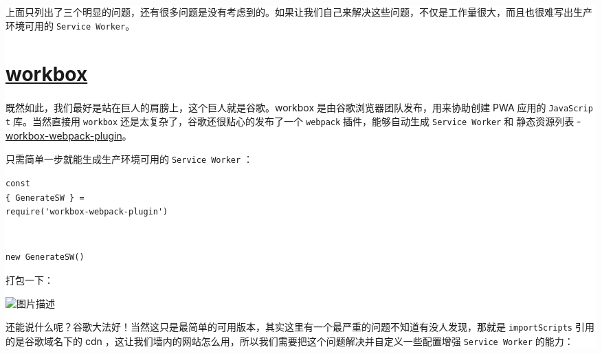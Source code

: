 <p>&#x4E0A;&#x9762;&#x53EA;&#x5217;&#x51FA;&#x4E86;&#x4E09;&#x4E2A;&#x660E;&#x663E;&#x7684;&#x95EE;&#x9898;&#xFF0C;&#x8FD8;&#x6709;&#x5F88;&#x591A;&#x95EE;&#x9898;&#x662F;&#x6CA1;&#x6709;&#x8003;&#x8651;&#x5230;&#x7684;&#x3002;&#x5982;&#x679C;&#x8BA9;&#x6211;&#x4EEC;&#x81EA;&#x5DF1;&#x6765;&#x89E3;&#x51B3;&#x8FD9;&#x4E9B;&#x95EE;&#x9898;&#xFF0C;&#x4E0D;&#x4EC5;&#x662F;&#x5DE5;&#x4F5C;&#x91CF;&#x5F88;&#x5927;&#xFF0C;&#x800C;&#x4E14;&#x4E5F;&#x5F88;&#x96BE;&#x5199;&#x51FA;&#x751F;&#x4EA7;&#x73AF;&#x5883;&#x53EF;&#x7528;&#x7684; <code>Service Worker</code>&#x3002;</p>
<h1 id="articleHeader6"><a href="https://developers.google.com/web/tools/workbox" rel="nofollow noreferrer" target="_blank">workbox</a></h1>
<p>&#x65E2;&#x7136;&#x5982;&#x6B64;&#xFF0C;&#x6211;&#x4EEC;&#x6700;&#x597D;&#x662F;&#x7AD9;&#x5728;&#x5DE8;&#x4EBA;&#x7684;&#x80A9;&#x8180;&#x4E0A;&#xFF0C;&#x8FD9;&#x4E2A;&#x5DE8;&#x4EBA;&#x5C31;&#x662F;&#x8C37;&#x6B4C;&#x3002;workbox &#x662F;&#x7531;&#x8C37;&#x6B4C;&#x6D4F;&#x89C8;&#x5668;&#x56E2;&#x961F;&#x53D1;&#x5E03;&#xFF0C;&#x7528;&#x6765;&#x534F;&#x52A9;&#x521B;&#x5EFA; PWA &#x5E94;&#x7528;&#x7684; <code>JavaScript</code> &#x5E93;&#x3002;&#x5F53;&#x7136;&#x76F4;&#x63A5;&#x7528; <code>workbox</code> &#x8FD8;&#x662F;&#x592A;&#x590D;&#x6742;&#x4E86;&#xFF0C;&#x8C37;&#x6B4C;&#x8FD8;&#x5F88;&#x8D34;&#x5FC3;&#x7684;&#x53D1;&#x5E03;&#x4E86;&#x4E00;&#x4E2A; <code>webpack</code> &#x63D2;&#x4EF6;&#xFF0C;&#x80FD;&#x591F;&#x81EA;&#x52A8;&#x751F;&#x6210; <code>Service Worker</code> &#x548C; &#x9759;&#x6001;&#x8D44;&#x6E90;&#x5217;&#x8868; - <a href="https://developers.google.com/web/tools/workbox/modules/workbox-webpack-plugin" rel="nofollow noreferrer" target="_blank">workbox-webpack-plugin</a>&#x3002;</p>
<p>&#x53EA;&#x9700;&#x7B80;&#x5355;&#x4E00;&#x6B65;&#x5C31;&#x80FD;&#x751F;&#x6210;&#x751F;&#x4EA7;&#x73AF;&#x5883;&#x53EF;&#x7528;&#x7684; <code>Service Worker</code> &#xFF1A;</p>
<div class="widget-codetool" style="display:none;">
      <div class="widget-codetool--inner">
      <span class="selectCode code-tool" data-toggle="tooltip" data-placement="top" title="" data-original-title="&#x5168;&#x9009;"></span>
      <span type="button" class="copyCode code-tool" data-toggle="tooltip" data-placement="top" data-clipboard-text="const { GenerateSW } = require(&apos;workbox-webpack-plugin&apos;)

new GenerateSW()" title="" data-original-title="&#x590D;&#x5236;"></span>
      <span type="button" class="saveToNote code-tool" data-toggle="tooltip" data-placement="top" title="" data-original-title="&#x653E;&#x8FDB;&#x7B14;&#x8BB0;"></span>
      </div>
      </div><pre class="hljs javascript"><code><span class="hljs-keyword">const</span> { GenerateSW } = <span class="hljs-built_in">require</span>(<span class="hljs-string">&apos;workbox-webpack-plugin&apos;</span>)

<span class="hljs-keyword">new</span> GenerateSW()</code></pre>
<p>&#x6253;&#x5305;&#x4E00;&#x4E0B;&#xFF1A;</p>
<p><span class="img-wrap"><img data-src="/img/bVbbjuu?w=3028&amp;h=1318" src="https://static.alili.tech/img/bVbbjuu?w=3028&amp;h=1318" alt="&#x56FE;&#x7247;&#x63CF;&#x8FF0;" title="&#x56FE;&#x7247;&#x63CF;&#x8FF0;" style="cursor: pointer;"></span></p>
<p>&#x8FD8;&#x80FD;&#x8BF4;&#x4EC0;&#x4E48;&#x5462;&#xFF1F;&#x8C37;&#x6B4C;&#x5927;&#x6CD5;&#x597D;&#xFF01;&#x5F53;&#x7136;&#x8FD9;&#x53EA;&#x662F;&#x6700;&#x7B80;&#x5355;&#x7684;&#x53EF;&#x7528;&#x7248;&#x672C;&#xFF0C;&#x5176;&#x5B9E;&#x8FD9;&#x91CC;&#x6709;&#x4E00;&#x4E2A;&#x6700;&#x4E25;&#x91CD;&#x7684;&#x95EE;&#x9898;&#x4E0D;&#x77E5;&#x9053;&#x6709;&#x6CA1;&#x4EBA;&#x53D1;&#x73B0;&#xFF0C;&#x90A3;&#x5C31;&#x662F; <code>importScripts</code> &#x5F15;&#x7528;&#x7684;&#x662F;&#x8C37;&#x6B4C;&#x57DF;&#x540D;&#x4E0B;&#x7684; cdn &#xFF0C;&#x8FD9;&#x8BA9;&#x6211;&#x4EEC;&#x5899;&#x5185;&#x7684;&#x7F51;&#x7AD9;&#x600E;&#x4E48;&#x7528;&#xFF0C;&#x6240;&#x4EE5;&#x6211;&#x4EEC;&#x9700;&#x8981;&#x628A;&#x8FD9;&#x4E2A;&#x95EE;&#x9898;&#x89E3;&#x51B3;&#x5E76;&#x81EA;&#x5B9A;&#x4E49;&#x4E00;&#x4E9B;&#x914D;&#x7F6E;&#x589E;&#x5F3A; <code>Service Worker</code> &#x7684;&#x80FD;&#x529B;&#xFF1A;</p>
<div class="widget-codetool" style="display:none;">
      <div class="widget-codetool--inner">
      <span class="selectCode code-tool" data-toggle="tooltip" data-placement="top" title="" data-original-title="&#x5168;&#x9009;"></span>
      <span type="button" class="copyCode code-tool" data-toggle="tooltip" data-placement="top" data-clipboard-text="new GenerateSW({
  importWorkboxFrom: &apos;local&apos;,
  skipWaiting: true,
  clientsClaim: true,
  runtimeCaching: [
    {
      // To match cross-origin requests, use a RegExp that matches
      // the start of the origin:
      urlPattern: new RegExp(&apos;^https://api&apos;),
      handler: &apos;staleWhileRevalidate&apos;,
      options: {